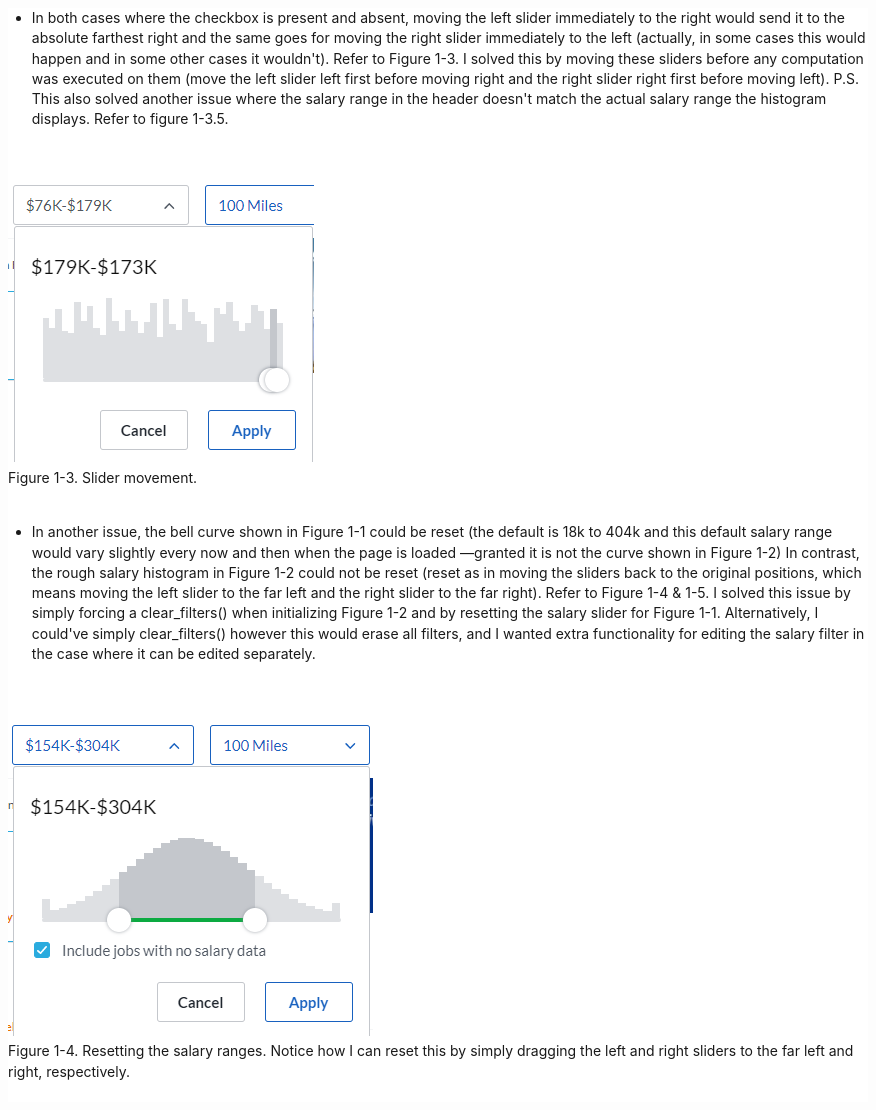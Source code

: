 - In both cases where the checkbox is present and absent, moving the left slider immediately to the right would send it to the absolute farthest right and the same goes for moving the right slider immediately to the left (actually, in some cases this would happen and in some other cases it wouldn't). Refer to Figure 1-3. I solved this by moving these sliders before any computation was executed on them (move the left slider left first before moving right and the right slider right first before moving left). P.S. This also solved another issue where the salary range in the header doesn't match the actual salary range the histogram displays. Refer to figure 1-3.5.

<br/><br/>
![](https://github.com/alckasoc/Joblisting-Webscraper/blob/main/images/salary3.PNG?raw=true)\
Figure 1-3. Slider movement.
<br/><br/>

- In another issue, the bell curve shown in Figure 1-1 could be reset (the default is 18k to 404k and this default salary range would vary slightly every now and then when the page is loaded —granted it is not the curve shown in Figure 1-2) In contrast, the rough salary histogram in Figure 1-2 could not be reset (reset as in moving the sliders back to the original positions, which means moving the left slider to the far left and the right slider to the far right). Refer to Figure 1-4 & 1-5. I solved this issue by simply forcing a clear_filters() when initializing Figure 1-2 and by resetting the salary slider for Figure 1-1. Alternatively, I could've  simply clear_filters() however this would erase all filters, and I wanted extra functionality for editing the salary filter in the case where it can be edited separately.

<br/><br/>
![](https://github.com/alckasoc/Joblisting-Webscraper/blob/main/images/salary4.PNG?raw=true)\
Figure 1-4. Resetting the salary ranges. Notice how I can reset this by simply dragging the left and right sliders to the far left and right, respectively. 
<br/><br/>